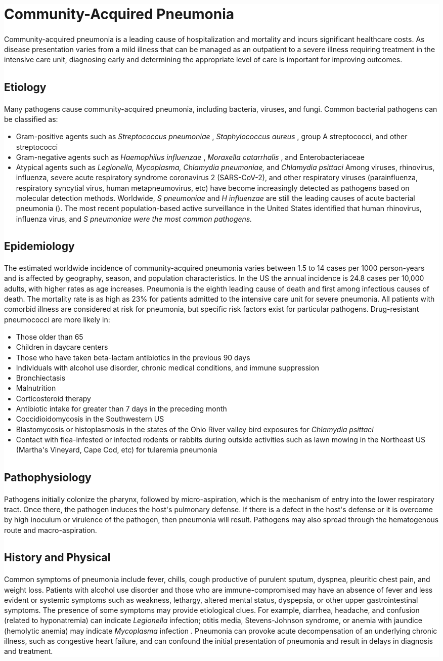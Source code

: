 # Community-Acquired Pneumonia
Community-acquired pneumonia is a leading cause of hospitalization and mortality and incurs significant healthcare costs. As disease presentation varies from a mild illness that can be managed as an outpatient to a severe illness requiring treatment in the intensive care unit, diagnosing early and determining the appropriate level of care is important for improving outcomes.
## Etiology
Many pathogens cause community-acquired pneumonia, including bacteria, viruses, and fungi. Common bacterial pathogens can be classified as:
- Gram-positive agents such as _Streptococcus pneumoniae_ , _Staphylococcus aureus_ , group A streptococci, and other streptococci
- Gram-negative agents such as _Haemophilus influenzae_ , _Moraxella catarrhalis_ , and Enterobacteriaceae
- Atypical agents such as _Legionella, Mycoplasma, Chlamydia pneumoniae,_ and _Chlamydia psittaci_
Among viruses, rhinovirus, influenza, severe acute respiratory syndrome coronavirus 2 (SARS-CoV-2), and other respiratory viruses (parainfluenza, respiratory syncytial virus, human metapneumovirus, etc) have become increasingly detected as pathogens based on molecular detection methods. Worldwide, _S pneumoniae_ and _H influenzae_ are still the leading causes of acute bacterial pneumonia (). The most recent population-based active surveillance in the United States identified that human rhinovirus, influenza virus, and _S pneumoniae were the most common pathogens._
## Epidemiology
The estimated worldwide incidence of community-acquired pneumonia varies between 1.5 to 14 cases per 1000 person-years and is affected by geography, season, and population characteristics. In the US the annual incidence is 24.8 cases per 10,000 adults, with higher rates as age increases. Pneumonia is the eighth leading cause of death and first among infectious causes of death. The mortality rate is as high as 23% for patients admitted to the intensive care unit for severe pneumonia.
All patients with comorbid illness are considered at risk for pneumonia, but specific risk factors exist for particular pathogens. Drug-resistant pneumococci are more likely in:
- Those older than 65
- Children in daycare centers
- Those who have taken beta-lactam antibiotics in the previous 90 days
- Individuals with alcohol use disorder, chronic medical conditions, and immune suppression
- Bronchiectasis
- Malnutrition
- Corticosteroid therapy
- Antibiotic intake for greater than 7 days in the preceding month
- Coccidioidomycosis in the Southwestern US
- Blastomycosis or histoplasmosis in the states of the Ohio River valley bird exposures for _Chlamydia psittaci_
- Contact with flea-infested or infected rodents or rabbits during outside activities such as lawn mowing in the Northeast US (Martha's Vineyard, Cape Cod, etc) for tularemia pneumonia
## Pathophysiology
Pathogens initially colonize the pharynx, followed by micro-aspiration, which is the mechanism of entry into the lower respiratory tract. Once there, the pathogen induces the host's pulmonary defense. If there is a defect in the host's defense or it is overcome by high inoculum or virulence of the pathogen, then pneumonia will result. Pathogens may also spread through the hematogenous route and macro-aspiration.
## History and Physical
Common symptoms of pneumonia include fever, chills, cough productive of purulent sputum, dyspnea, pleuritic chest pain, and weight loss. Patients with alcohol use disorder and those who are immune-compromised may have an absence of fever and less evident or systemic symptoms such as weakness, lethargy, altered mental status, dyspepsia, or other upper gastrointestinal symptoms. The presence of some symptoms may provide etiological clues. For example, diarrhea, headache, and confusion (related to hyponatremia) can indicate _Legionella_ infection; otitis media, Stevens-Johnson syndrome, or anemia with jaundice (hemolytic anemia) may indicate _Mycoplasma_ infection _._ Pneumonia can provoke acute decompensation of an underlying chronic illness, such as congestive heart failure, and can confound the initial presentation of pneumonia and result in delays in diagnosis and treatment.